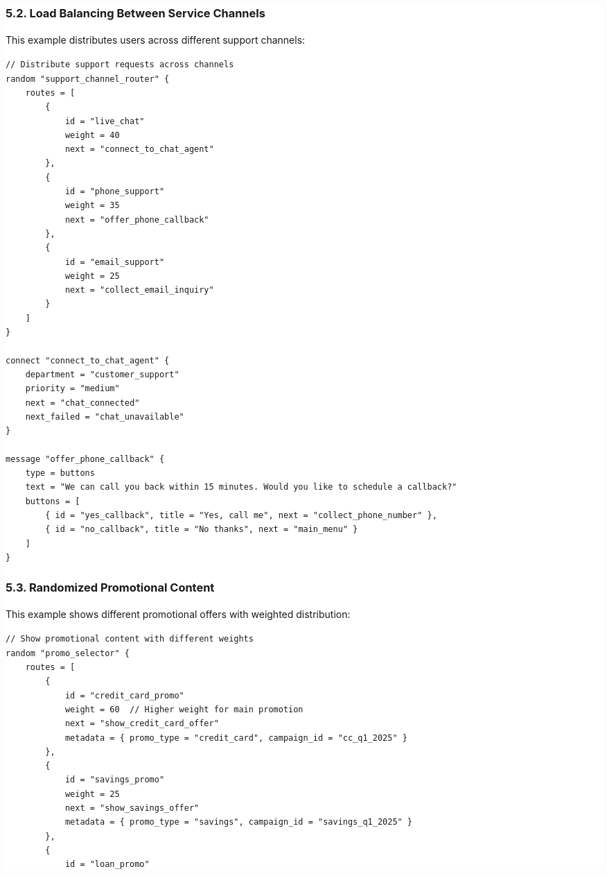 ### 5.2. Load Balancing Between Service Channels

This example distributes users across different support channels:

```hcl
// Distribute support requests across channels
random "support_channel_router" {
    routes = [
        {
            id = "live_chat"
            weight = 40
            next = "connect_to_chat_agent"
        },
        {
            id = "phone_support"
            weight = 35
            next = "offer_phone_callback"
        },
        {
            id = "email_support"
            weight = 25
            next = "collect_email_inquiry"
        }
    ]
}

connect "connect_to_chat_agent" {
    department = "customer_support"
    priority = "medium"
    next = "chat_connected"
    next_failed = "chat_unavailable"
}

message "offer_phone_callback" {
    type = buttons
    text = "We can call you back within 15 minutes. Would you like to schedule a callback?"
    buttons = [
        { id = "yes_callback", title = "Yes, call me", next = "collect_phone_number" },
        { id = "no_callback", title = "No thanks", next = "main_menu" }
    ]
}
```

### 5.3. Randomized Promotional Content

This example shows different promotional offers with weighted distribution:

```hcl
// Show promotional content with different weights
random "promo_selector" {
    routes = [
        {
            id = "credit_card_promo"
            weight = 60  // Higher weight for main promotion
            next = "show_credit_card_offer"
            metadata = { promo_type = "credit_card", campaign_id = "cc_q1_2025" }
        },
        {
            id = "savings_promo"
            weight = 25
            next = "show_savings_offer"
            metadata = { promo_type = "savings", campaign_id = "savings_q1_2025" }
        },
        {
            id = "loan_promo"
```